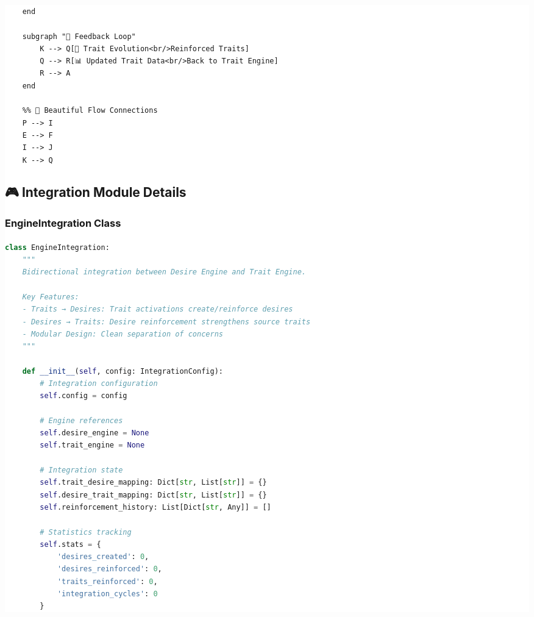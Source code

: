 ```mermaid
    end
    
    subgraph "🔄 Feedback Loop"
        K --> Q[🔄 Trait Evolution<br/>Reinforced Traits]
        Q --> R[📊 Updated Trait Data<br/>Back to Trait Engine]
        R --> A
    end
    
    %% 🎨 Beautiful Flow Connections
    P --> I
    E --> F
    I --> J
    K --> Q
```

## 🎮 Integration Module Details

### **EngineIntegration Class**

```python
class EngineIntegration:
    """
    Bidirectional integration between Desire Engine and Trait Engine.
    
    Key Features:
    - Traits → Desires: Trait activations create/reinforce desires
    - Desires → Traits: Desire reinforcement strengthens source traits
    - Modular Design: Clean separation of concerns
    """
    
    def __init__(self, config: IntegrationConfig):
        # Integration configuration
        self.config = config
        
        # Engine references
        self.desire_engine = None
        self.trait_engine = None
        
        # Integration state
        self.trait_desire_mapping: Dict[str, List[str]] = {}
        self.desire_trait_mapping: Dict[str, List[str]] = {}
        self.reinforcement_history: List[Dict[str, Any]] = []
        
        # Statistics tracking
        self.stats = {
            'desires_created': 0,
            'desires_reinforced': 0,
            'traits_reinforced': 0,
            'integration_cycles': 0
        }
```

